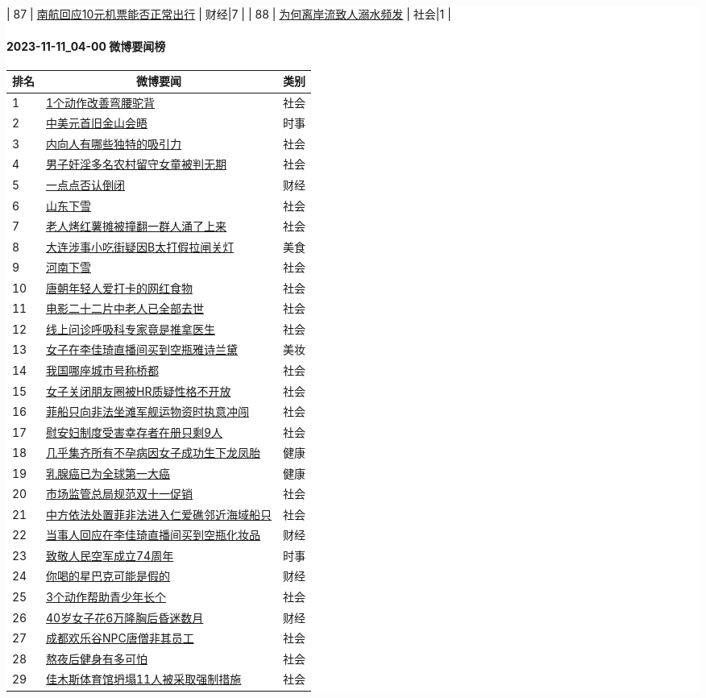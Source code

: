 | 87 | [南航回应10元机票能否正常出行](https://s.weibo.com/weibo?q=%23%E5%8D%97%E8%88%AA%E5%9B%9E%E5%BA%9410%E5%85%83%E6%9C%BA%E7%A5%A8%E8%83%BD%E5%90%A6%E6%AD%A3%E5%B8%B8%E5%87%BA%E8%A1%8C%23) | 财经|7 |
| 88 | [为何离岸流致人溺水频发](https://s.weibo.com/weibo?q=%23%E4%B8%BA%E4%BD%95%E7%A6%BB%E5%B2%B8%E6%B5%81%E8%87%B4%E4%BA%BA%E6%BA%BA%E6%B0%B4%E9%A2%91%E5%8F%91%23) | 社会|1 |
#### 2023-11-11_04-00  微博要闻榜

| 排名 | 微博要闻 | 类别 |
| --- | --- | --- |
| 1 | [1个动作改善弯腰驼背](https://s.weibo.com/weibo?q=%231%E4%B8%AA%E5%8A%A8%E4%BD%9C%E6%94%B9%E5%96%84%E5%BC%AF%E8%85%B0%E9%A9%BC%E8%83%8C%23) | 社会|1 |
| 2 | [中美元首旧金山会晤](https://s.weibo.com/weibo?q=%23%E4%B8%AD%E7%BE%8E%E5%85%83%E9%A6%96%E6%97%A7%E9%87%91%E5%B1%B1%E4%BC%9A%E6%99%A4%23) | 时事|500 |
| 3 | [内向人有哪些独特的吸引力](https://s.weibo.com/weibo?q=%23%E5%86%85%E5%90%91%E4%BA%BA%E6%9C%89%E5%93%AA%E4%BA%9B%E7%8B%AC%E7%89%B9%E7%9A%84%E5%90%B8%E5%BC%95%E5%8A%9B%23) | 社会|1 |
| 4 | [男子奸淫多名农村留守女童被判无期](https://s.weibo.com/weibo?q=%23%E7%94%B7%E5%AD%90%E5%A5%B8%E6%B7%AB%E5%A4%9A%E5%90%8D%E5%86%9C%E6%9D%91%E7%95%99%E5%AE%88%E5%A5%B3%E7%AB%A5%E8%A2%AB%E5%88%A4%E6%97%A0%E6%9C%9F%23) | 社会|1 |
| 5 | [一点点否认倒闭](https://s.weibo.com/weibo?q=%23%E4%B8%80%E7%82%B9%E7%82%B9%E5%90%A6%E8%AE%A4%E5%80%92%E9%97%AD%23) | 财经|7 |
| 6 | [山东下雪](https://s.weibo.com/weibo?q=%23%E5%B1%B1%E4%B8%9C%E4%B8%8B%E9%9B%AA%23) | 社会|1 |
| 7 | [老人烤红薯摊被撞翻一群人涌了上来](https://s.weibo.com/weibo?q=%23%E8%80%81%E4%BA%BA%E7%83%A4%E7%BA%A2%E8%96%AF%E6%91%8A%E8%A2%AB%E6%92%9E%E7%BF%BB%E4%B8%80%E7%BE%A4%E4%BA%BA%E6%B6%8C%E4%BA%86%E4%B8%8A%E6%9D%A5%23) | 社会|1 |
| 8 | [大连涉事小吃街疑因B太打假拉闸关灯](https://s.weibo.com/weibo?q=%23%E5%A4%A7%E8%BF%9E%E6%B6%89%E4%BA%8B%E5%B0%8F%E5%90%83%E8%A1%97%E7%96%91%E5%9B%A0B%E5%A4%AA%E6%89%93%E5%81%87%E6%8B%89%E9%97%B8%E5%85%B3%E7%81%AF%23) | 美食|91 |
| 9 | [河南下雪](https://s.weibo.com/weibo?q=%23%E6%B2%B3%E5%8D%97%E4%B8%8B%E9%9B%AA%23) | 社会|1 |
| 10 | [唐朝年轻人爱打卡的网红食物](https://s.weibo.com/weibo?q=%23%E5%94%90%E6%9C%9D%E5%B9%B4%E8%BD%BB%E4%BA%BA%E7%88%B1%E6%89%93%E5%8D%A1%E7%9A%84%E7%BD%91%E7%BA%A2%E9%A3%9F%E7%89%A9%23) | 社会|1 |
| 11 | [电影二十二片中老人已全部去世](https://s.weibo.com/weibo?q=%23%E7%94%B5%E5%BD%B1%E4%BA%8C%E5%8D%81%E4%BA%8C%E7%89%87%E4%B8%AD%E8%80%81%E4%BA%BA%E5%B7%B2%E5%85%A8%E9%83%A8%E5%8E%BB%E4%B8%96%23) | 社会|1 |
| 12 | [线上问诊呼吸科专家竟是推拿医生](https://s.weibo.com/weibo?q=%23%E7%BA%BF%E4%B8%8A%E9%97%AE%E8%AF%8A%E5%91%BC%E5%90%B8%E7%A7%91%E4%B8%93%E5%AE%B6%E7%AB%9F%E6%98%AF%E6%8E%A8%E6%8B%BF%E5%8C%BB%E7%94%9F%23) | 社会|1 |
| 13 | [女子在李佳琦直播间买到空瓶雅诗兰黛](https://s.weibo.com/weibo?q=%23%E5%A5%B3%E5%AD%90%E5%9C%A8%E6%9D%8E%E4%BD%B3%E7%90%A6%E7%9B%B4%E6%92%AD%E9%97%B4%E4%B9%B0%E5%88%B0%E7%A9%BA%E7%93%B6%E9%9B%85%E8%AF%97%E5%85%B0%E9%BB%9B%23) | 美妆|503 |
| 14 | [我国哪座城市号称桥都](https://s.weibo.com/weibo?q=%23%E6%88%91%E5%9B%BD%E5%93%AA%E5%BA%A7%E5%9F%8E%E5%B8%82%E5%8F%B7%E7%A7%B0%E6%A1%A5%E9%83%BD%23) | 社会|1 |
| 15 | [女子关闭朋友圈被HR质疑性格不开放](https://s.weibo.com/weibo?q=%23%E5%A5%B3%E5%AD%90%E5%85%B3%E9%97%AD%E6%9C%8B%E5%8F%8B%E5%9C%88%E8%A2%ABHR%E8%B4%A8%E7%96%91%E6%80%A7%E6%A0%BC%E4%B8%8D%E5%BC%80%E6%94%BE%23) | 社会|1 |
| 16 | [菲船只向非法坐滩军舰运物资时执意冲闯](https://s.weibo.com/weibo?q=%23%E8%8F%B2%E8%88%B9%E5%8F%AA%E5%90%91%E9%9D%9E%E6%B3%95%E5%9D%90%E6%BB%A9%E5%86%9B%E8%88%B0%E8%BF%90%E7%89%A9%E8%B5%84%E6%97%B6%E6%89%A7%E6%84%8F%E5%86%B2%E9%97%AF%23) | 社会|1 |
| 17 | [慰安妇制度受害幸存者在册只剩9人](https://s.weibo.com/weibo?q=%23%E6%85%B0%E5%AE%89%E5%A6%87%E5%88%B6%E5%BA%A6%E5%8F%97%E5%AE%B3%E5%B9%B8%E5%AD%98%E8%80%85%E5%9C%A8%E5%86%8C%E5%8F%AA%E5%89%A99%E4%BA%BA%23) | 社会|1 |
| 18 | [几乎集齐所有不孕病因女子成功生下龙凤胎](https://s.weibo.com/weibo?q=%23%E5%87%A0%E4%B9%8E%E9%9B%86%E9%BD%90%E6%89%80%E6%9C%89%E4%B8%8D%E5%AD%95%E7%97%85%E5%9B%A0%E5%A5%B3%E5%AD%90%E6%88%90%E5%8A%9F%E7%94%9F%E4%B8%8B%E9%BE%99%E5%87%A4%E8%83%8E%23) | 健康|113-医疗|113023 |
| 19 | [乳腺癌已为全球第一大癌](https://s.weibo.com/weibo?q=%23%E4%B9%B3%E8%85%BA%E7%99%8C%E5%B7%B2%E4%B8%BA%E5%85%A8%E7%90%83%E7%AC%AC%E4%B8%80%E5%A4%A7%E7%99%8C%23) | 健康|113-医疗|113023 |
| 20 | [市场监管总局规范双十一促销](https://s.weibo.com/weibo?q=%23%E5%B8%82%E5%9C%BA%E7%9B%91%E7%AE%A1%E6%80%BB%E5%B1%80%E8%A7%84%E8%8C%83%E5%8F%8C%E5%8D%81%E4%B8%80%E4%BF%83%E9%94%80%23) | 社会|1 |
| 21 | [中方依法处置菲非法进入仁爱礁邻近海域船只](https://s.weibo.com/weibo?q=%23%E4%B8%AD%E6%96%B9%E4%BE%9D%E6%B3%95%E5%A4%84%E7%BD%AE%E8%8F%B2%E9%9D%9E%E6%B3%95%E8%BF%9B%E5%85%A5%E4%BB%81%E7%88%B1%E7%A4%81%E9%82%BB%E8%BF%91%E6%B5%B7%E5%9F%9F%E8%88%B9%E5%8F%AA%23) | 社会|1 |
| 22 | [当事人回应在李佳琦直播间买到空瓶化妆品](https://s.weibo.com/weibo?q=%23%E5%BD%93%E4%BA%8B%E4%BA%BA%E5%9B%9E%E5%BA%94%E5%9C%A8%E6%9D%8E%E4%BD%B3%E7%90%A6%E7%9B%B4%E6%92%AD%E9%97%B4%E4%B9%B0%E5%88%B0%E7%A9%BA%E7%93%B6%E5%8C%96%E5%A6%86%E5%93%81%23) | 财经|7 |
| 23 | [致敬人民空军成立74周年](https://s.weibo.com/weibo?q=%23%E8%87%B4%E6%95%AC%E4%BA%BA%E6%B0%91%E7%A9%BA%E5%86%9B%E6%88%90%E7%AB%8B74%E5%91%A8%E5%B9%B4%23) | 时事|500 |
| 24 | [你喝的星巴克可能是假的](https://s.weibo.com/weibo?q=%23%E4%BD%A0%E5%96%9D%E7%9A%84%E6%98%9F%E5%B7%B4%E5%85%8B%E5%8F%AF%E8%83%BD%E6%98%AF%E5%81%87%E7%9A%84%23) | 财经|7 |
| 25 | [3个动作帮助青少年长个](https://s.weibo.com/weibo?q=%233%E4%B8%AA%E5%8A%A8%E4%BD%9C%E5%B8%AE%E5%8A%A9%E9%9D%92%E5%B0%91%E5%B9%B4%E9%95%BF%E4%B8%AA%23) | 社会|1 |
| 26 | [40岁女子花6万隆胸后昏迷数月](https://s.weibo.com/weibo?q=%2340%E5%B2%81%E5%A5%B3%E5%AD%90%E8%8A%B16%E4%B8%87%E9%9A%86%E8%83%B8%E5%90%8E%E6%98%8F%E8%BF%B7%E6%95%B0%E6%9C%88%23) | 财经|7 |
| 27 | [成都欢乐谷NPC唐僧非其员工](https://s.weibo.com/weibo?q=%23%E6%88%90%E9%83%BD%E6%AC%A2%E4%B9%90%E8%B0%B7NPC%E5%94%90%E5%83%A7%E9%9D%9E%E5%85%B6%E5%91%98%E5%B7%A5%23) | 社会|1 |
| 28 | [熬夜后健身有多可怕](https://s.weibo.com/weibo?q=%23%E7%86%AC%E5%A4%9C%E5%90%8E%E5%81%A5%E8%BA%AB%E6%9C%89%E5%A4%9A%E5%8F%AF%E6%80%95%23) | 社会|1 |
| 29 | [佳木斯体育馆坍塌11人被采取强制措施](https://s.weibo.com/weibo?q=%23%E4%BD%B3%E6%9C%A8%E6%96%AF%E4%BD%93%E8%82%B2%E9%A6%86%E5%9D%8D%E5%A1%8C11%E4%BA%BA%E8%A2%AB%E9%87%87%E5%8F%96%E5%BC%BA%E5%88%B6%E6%8E%AA%E6%96%BD%23) | 社会|1 |